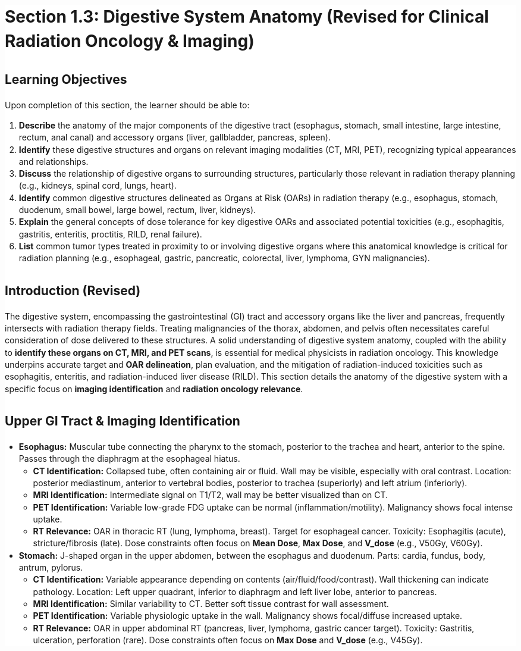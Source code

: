 # Section 1.3: Digestive System Anatomy (Revised for Clinical Radiation Oncology & Imaging)

## Learning Objectives

Upon completion of this section, the learner should be able to:

1.  **Describe** the anatomy of the major components of the digestive tract (esophagus, stomach, small intestine, large intestine, rectum, anal canal) and accessory organs (liver, gallbladder, pancreas, spleen).
2.  **Identify** these digestive structures and organs on relevant imaging modalities (CT, MRI, PET), recognizing typical appearances and relationships.
3.  **Discuss** the relationship of digestive organs to surrounding structures, particularly those relevant in radiation therapy planning (e.g., kidneys, spinal cord, lungs, heart).
4.  **Identify** common digestive structures delineated as Organs at Risk (OARs) in radiation therapy (e.g., esophagus, stomach, duodenum, small bowel, large bowel, rectum, liver, kidneys).
5.  **Explain** the general concepts of dose tolerance for key digestive OARs and associated potential toxicities (e.g., esophagitis, gastritis, enteritis, proctitis, RILD, renal failure).
6.  **List** common tumor types treated in proximity to or involving digestive organs where this anatomical knowledge is critical for radiation planning (e.g., esophageal, gastric, pancreatic, colorectal, liver, lymphoma, GYN malignancies).

## Introduction (Revised)

The digestive system, encompassing the gastrointestinal (GI) tract and accessory organs like the liver and pancreas, frequently intersects with radiation therapy fields. Treating malignancies of the thorax, abdomen, and pelvis often necessitates careful consideration of dose delivered to these structures. A solid understanding of digestive system anatomy, coupled with the ability to **identify these organs on CT, MRI, and PET scans**, is essential for medical physicists in radiation oncology. This knowledge underpins accurate target and **OAR delineation**, plan evaluation, and the mitigation of radiation-induced toxicities such as esophagitis, enteritis, and radiation-induced liver disease (RILD). This section details the anatomy of the digestive system with a specific focus on **imaging identification** and **radiation oncology relevance**.

## Upper GI Tract & Imaging Identification

*   **Esophagus:** Muscular tube connecting the pharynx to the stomach, posterior to the trachea and heart, anterior to the spine. Passes through the diaphragm at the esophageal hiatus.
    *   **CT Identification:** Collapsed tube, often containing air or fluid. Wall may be visible, especially with oral contrast. Location: posterior mediastinum, anterior to vertebral bodies, posterior to trachea (superiorly) and left atrium (inferiorly).
    *   **MRI Identification:** Intermediate signal on T1/T2, wall may be better visualized than on CT.
    *   **PET Identification:** Variable low-grade FDG uptake can be normal (inflammation/motility). Malignancy shows focal intense uptake.
    *   **RT Relevance:** OAR in thoracic RT (lung, lymphoma, breast). Target for esophageal cancer. Toxicity: Esophagitis (acute), stricture/fibrosis (late). Dose constraints often focus on **Mean Dose**, **Max Dose**, and **V_dose** (e.g., V50Gy, V60Gy).
*   **Stomach:** J-shaped organ in the upper abdomen, between the esophagus and duodenum. Parts: cardia, fundus, body, antrum, pylorus.
    *   **CT Identification:** Variable appearance depending on contents (air/fluid/food/contrast). Wall thickening can indicate pathology. Location: Left upper quadrant, inferior to diaphragm and left liver lobe, anterior to pancreas.
    *   **MRI Identification:** Similar variability to CT. Better soft tissue contrast for wall assessment.
    *   **PET Identification:** Variable physiologic uptake in the wall. Malignancy shows focal/diffuse increased uptake.
    *   **RT Relevance:** OAR in upper abdominal RT (pancreas, liver, lymphoma, gastric cancer target). Toxicity: Gastritis, ulceration, perforation (rare). Dose constraints often focus on **Max Dose** and **V_dose** (e.g., V45Gy).
